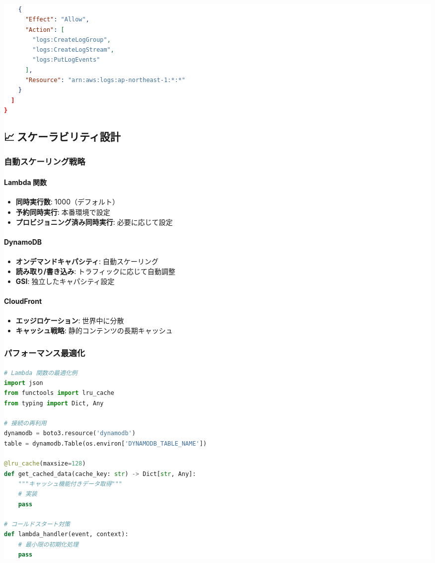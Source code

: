 ```json
    {
      "Effect": "Allow",
      "Action": [
        "logs:CreateLogGroup",
        "logs:CreateLogStream",
        "logs:PutLogEvents"
      ],
      "Resource": "arn:aws:logs:ap-northeast-1:*:*"
    }
  ]
}
```

## 📈 スケーラビリティ設計

### 自動スケーリング戦略

#### Lambda 関数
- **同時実行数**: 1000（デフォルト）
- **予約同時実行**: 本番環境で設定
- **プロビジョニング済み同時実行**: 必要に応じて設定

#### DynamoDB
- **オンデマンドキャパシティ**: 自動スケーリング
- **読み取り/書き込み**: トラフィックに応じて自動調整
- **GSI**: 独立したキャパシティ設定

#### CloudFront
- **エッジロケーション**: 世界中に分散
- **キャッシュ戦略**: 静的コンテンツの長期キャッシュ

### パフォーマンス最適化

```python
# Lambda 関数の最適化例
import json
from functools import lru_cache
from typing import Dict, Any

# 接続の再利用
dynamodb = boto3.resource('dynamodb')
table = dynamodb.Table(os.environ['DYNAMODB_TABLE_NAME'])

@lru_cache(maxsize=128)
def get_cached_data(cache_key: str) -> Dict[str, Any]:
    """キャッシュ機能付きデータ取得"""
    # 実装
    pass

# コールドスタート対策
def lambda_handler(event, context):
    # 最小限の初期化処理
    pass
```
